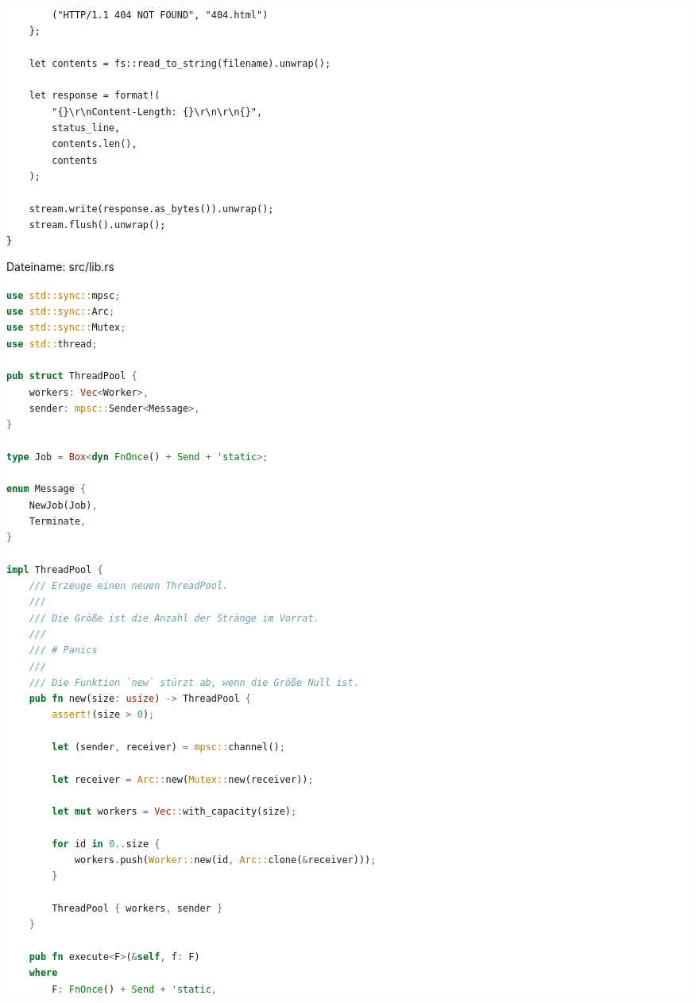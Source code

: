 ```rust,ignore
        ("HTTP/1.1 404 NOT FOUND", "404.html")
    };

    let contents = fs::read_to_string(filename).unwrap();

    let response = format!(
        "{}\r\nContent-Length: {}\r\n\r\n{}",
        status_line,
        contents.len(),
        contents
    );

    stream.write(response.as_bytes()).unwrap();
    stream.flush().unwrap();
}
```

<span class="filename">Dateiname: src/lib.rs</span>

```rust
use std::sync::mpsc;
use std::sync::Arc;
use std::sync::Mutex;
use std::thread;

pub struct ThreadPool {
    workers: Vec<Worker>,
    sender: mpsc::Sender<Message>,
}

type Job = Box<dyn FnOnce() + Send + 'static>;

enum Message {
    NewJob(Job),
    Terminate,
}

impl ThreadPool {
    /// Erzeuge einen neuen ThreadPool.
    ///
    /// Die Größe ist die Anzahl der Stränge im Vorrat.
    ///
    /// # Panics
    ///
    /// Die Funktion `new` stürzt ab, wenn die Größe Null ist.
    pub fn new(size: usize) -> ThreadPool {
        assert!(size > 0);

        let (sender, receiver) = mpsc::channel();

        let receiver = Arc::new(Mutex::new(receiver));

        let mut workers = Vec::with_capacity(size);

        for id in 0..size {
            workers.push(Worker::new(id, Arc::clone(&receiver)));
        }

        ThreadPool { workers, sender }
    }

    pub fn execute<F>(&self, f: F)
    where
        F: FnOnce() + Send + 'static,
```